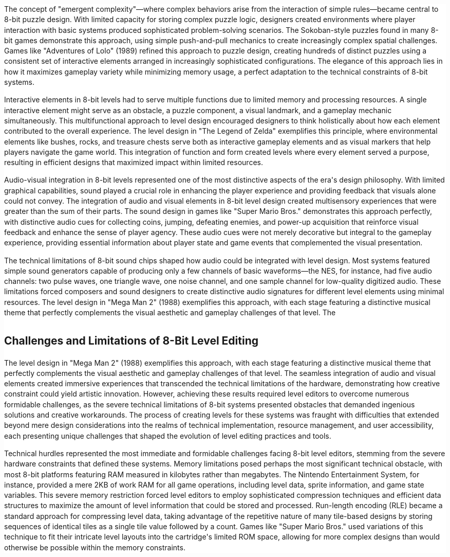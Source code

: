 The concept of "emergent complexity"—where complex behaviors arise from the interaction of simple rules—became central to 8-bit puzzle design. With limited capacity for storing complex puzzle logic, designers created environments where player interaction with basic systems produced sophisticated problem-solving scenarios. The Sokoban-style puzzles found in many 8-bit games demonstrate this approach, using simple push-and-pull mechanics to create increasingly complex spatial challenges. Games like "Adventures of Lolo" (1989) refined this approach to puzzle design, creating hundreds of distinct puzzles using a consistent set of interactive elements arranged in increasingly sophisticated configurations. The elegance of this approach lies in how it maximizes gameplay variety while minimizing memory usage, a perfect adaptation to the technical constraints of 8-bit systems.

Interactive elements in 8-bit levels had to serve multiple functions due to limited memory and processing resources. A single interactive element might serve as an obstacle, a puzzle component, a visual landmark, and a gameplay mechanic simultaneously. This multifunctional approach to level design encouraged designers to think holistically about how each element contributed to the overall experience. The level design in "The Legend of Zelda" exemplifies this principle, where environmental elements like bushes, rocks, and treasure chests serve both as interactive gameplay elements and as visual markers that help players navigate the game world. This integration of function and form created levels where every element served a purpose, resulting in efficient designs that maximized impact within limited resources.

Audio-visual integration in 8-bit levels represented one of the most distinctive aspects of the era's design philosophy. With limited graphical capabilities, sound played a crucial role in enhancing the player experience and providing feedback that visuals alone could not convey. The integration of audio and visual elements in 8-bit level design created multisensory experiences that were greater than the sum of their parts. The sound design in games like "Super Mario Bros." demonstrates this approach perfectly, with distinctive audio cues for collecting coins, jumping, defeating enemies, and power-up acquisition that reinforce visual feedback and enhance the sense of player agency. These audio cues were not merely decorative but integral to the gameplay experience, providing essential information about player state and game events that complemented the visual presentation.

The technical limitations of 8-bit sound chips shaped how audio could be integrated with level design. Most systems featured simple sound generators capable of producing only a few channels of basic waveforms—the NES, for instance, had five audio channels: two pulse waves, one triangle wave, one noise channel, and one sample channel for low-quality digitized audio. These limitations forced composers and sound designers to create distinctive audio signatures for different level elements using minimal resources. The level design in "Mega Man 2" (1988) exemplifies this approach, with each stage featuring a distinctive musical theme that perfectly complements the visual aesthetic and gameplay challenges of that level. The

## Challenges and Limitations of 8-Bit Level Editing

The level design in "Mega Man 2" (1988) exemplifies this approach, with each stage featuring a distinctive musical theme that perfectly complements the visual aesthetic and gameplay challenges of that level. The seamless integration of audio and visual elements created immersive experiences that transcended the technical limitations of the hardware, demonstrating how creative constraint could yield artistic innovation. However, achieving these results required level editors to overcome numerous formidable challenges, as the severe technical limitations of 8-bit systems presented obstacles that demanded ingenious solutions and creative workarounds. The process of creating levels for these systems was fraught with difficulties that extended beyond mere design considerations into the realms of technical implementation, resource management, and user accessibility, each presenting unique challenges that shaped the evolution of level editing practices and tools.

Technical hurdles represented the most immediate and formidable challenges facing 8-bit level editors, stemming from the severe hardware constraints that defined these systems. Memory limitations posed perhaps the most significant technical obstacle, with most 8-bit platforms featuring RAM measured in kilobytes rather than megabytes. The Nintendo Entertainment System, for instance, provided a mere 2KB of work RAM for all game operations, including level data, sprite information, and game state variables. This severe memory restriction forced level editors to employ sophisticated compression techniques and efficient data structures to maximize the amount of level information that could be stored and processed. Run-length encoding (RLE) became a standard approach for compressing level data, taking advantage of the repetitive nature of many tile-based designs by storing sequences of identical tiles as a single tile value followed by a count. Games like "Super Mario Bros." used variations of this technique to fit their intricate level layouts into the cartridge's limited ROM space, allowing for more complex designs than would otherwise be possible within the memory constraints.
